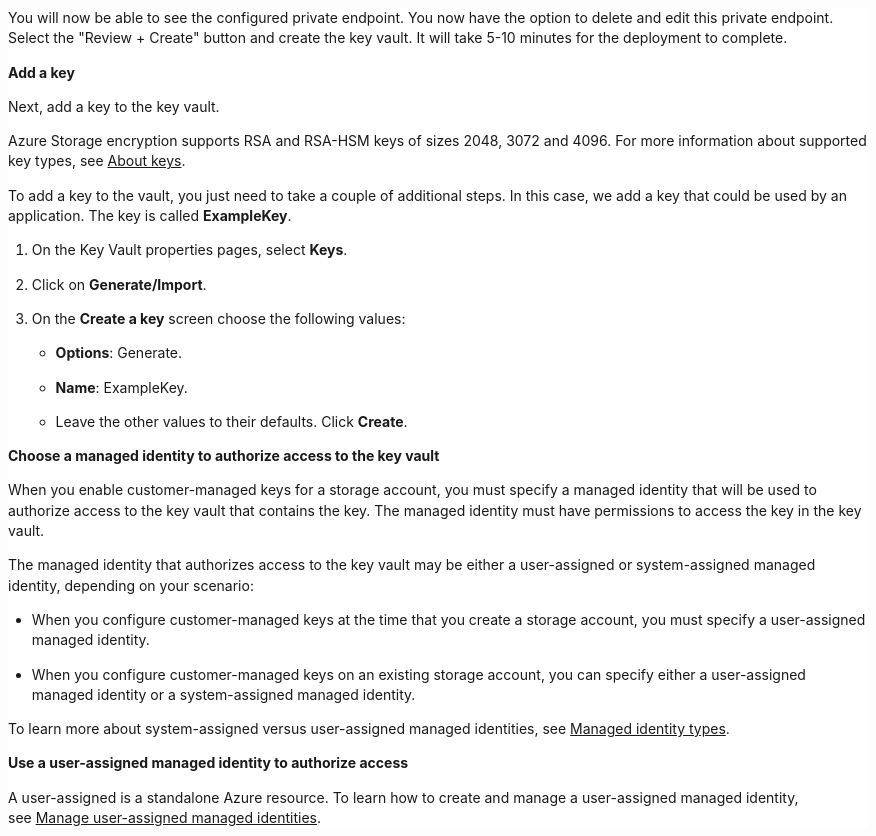 You will now be able to see the configured private endpoint. You now
have the option to delete and edit this private endpoint. Select the
\"Review + Create\" button and create the key vault. It will take 5-10
minutes for the deployment to complete.

**Add a key**

Next, add a key to the key vault.

Azure Storage encryption supports RSA and RSA-HSM keys of sizes 2048,
3072 and 4096. For more information about supported key types,
see [About
keys](https://docs.microsoft.com/en-us/azure/key-vault/keys/about-keys).

To add a key to the vault, you just need to take a couple of additional
steps. In this case, we add a key that could be used by an application.
The key is called **ExampleKey**.

1.  On the Key Vault properties pages, select **Keys**.

2.  Click on **Generate/Import**.

3.  On the **Create a key** screen choose the following values:

    -   **Options**: Generate.

    -   **Name**: ExampleKey.

    -   Leave the other values to their defaults. Click **Create**.

**Choose a managed identity to authorize access to the key vault**

When you enable customer-managed keys for a storage account, you must
specify a managed identity that will be used to authorize access to the
key vault that contains the key. The managed identity must have
permissions to access the key in the key vault.

The managed identity that authorizes access to the key vault may be
either a user-assigned or system-assigned managed identity, depending on
your scenario:

-   When you configure customer-managed keys at the time that you create
    a storage account, you must specify a user-assigned managed
    identity.

-   When you configure customer-managed keys on an existing storage
    account, you can specify either a user-assigned managed identity or
    a system-assigned managed identity.

To learn more about system-assigned versus user-assigned managed
identities, see [Managed identity
types](https://docs.microsoft.com/en-us/azure/active-directory/managed-identities-azure-resources/overview#managed-identity-types).

**Use a user-assigned managed identity to authorize access**

A user-assigned is a standalone Azure resource. To learn how to create
and manage a user-assigned managed identity, see [Manage user-assigned
managed
identities](https://docs.microsoft.com/en-us/azure/active-directory/managed-identities-azure-resources/how-manage-user-assigned-managed-identities).
